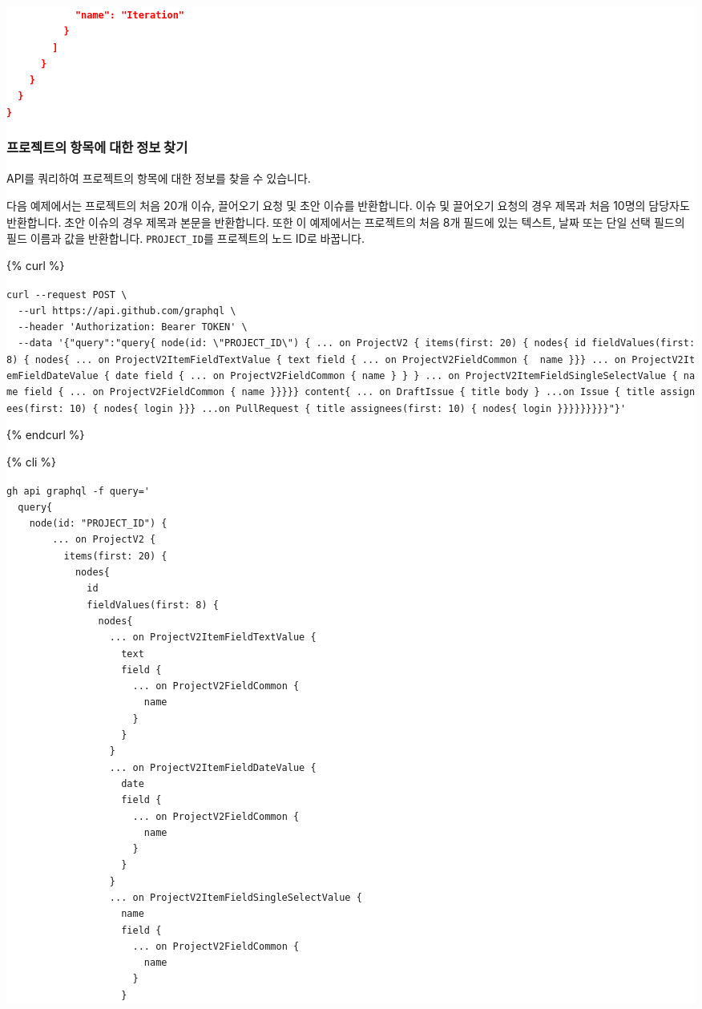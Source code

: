 ```json
            "name": "Iteration"
          }
        ]
      }
    }
  }
}
```

### 프로젝트의 항목에 대한 정보 찾기 

API를 쿼리하여 프로젝트의 항목에 대한 정보를 찾을 수 있습니다.

다음 예제에서는 프로젝트의 처음 20개 이슈, 끌어오기 요청 및 초안 이슈를 반환합니다. 이슈 및 끌어오기 요청의 경우 제목과 처음 10명의 담당자도 반환합니다. 초안 이슈의 경우 제목과 본문을 반환합니다. 또한 이 예제에서는 프로젝트의 처음 8개 필드에 있는 텍스트, 날짜 또는 단일 선택 필드의 필드 이름과 값을 반환합니다. `PROJECT_ID`를 프로젝트의 노드 ID로 바꿉니다.

{% curl %}
```shell
curl --request POST \
  --url https://api.github.com/graphql \
  --header 'Authorization: Bearer TOKEN' \
  --data '{"query":"query{ node(id: \"PROJECT_ID\") { ... on ProjectV2 { items(first: 20) { nodes{ id fieldValues(first: 8) { nodes{ ... on ProjectV2ItemFieldTextValue { text field { ... on ProjectV2FieldCommon {  name }}} ... on ProjectV2ItemFieldDateValue { date field { ... on ProjectV2FieldCommon { name } } } ... on ProjectV2ItemFieldSingleSelectValue { name field { ... on ProjectV2FieldCommon { name }}}}} content{ ... on DraftIssue { title body } ...on Issue { title assignees(first: 10) { nodes{ login }}} ...on PullRequest { title assignees(first: 10) { nodes{ login }}}}}}}}}"}'
```
{% endcurl %}

{% cli %}
```shell
gh api graphql -f query='
  query{
    node(id: "PROJECT_ID") {
        ... on ProjectV2 {
          items(first: 20) {
            nodes{
              id
              fieldValues(first: 8) {
                nodes{                
                  ... on ProjectV2ItemFieldTextValue {
                    text
                    field {
                      ... on ProjectV2FieldCommon {
                        name
                      }
                    }
                  }
                  ... on ProjectV2ItemFieldDateValue {
                    date
                    field {
                      ... on ProjectV2FieldCommon {
                        name
                      }
                    }
                  }
                  ... on ProjectV2ItemFieldSingleSelectValue {
                    name
                    field {
                      ... on ProjectV2FieldCommon {
                        name
                      }
                    }
```